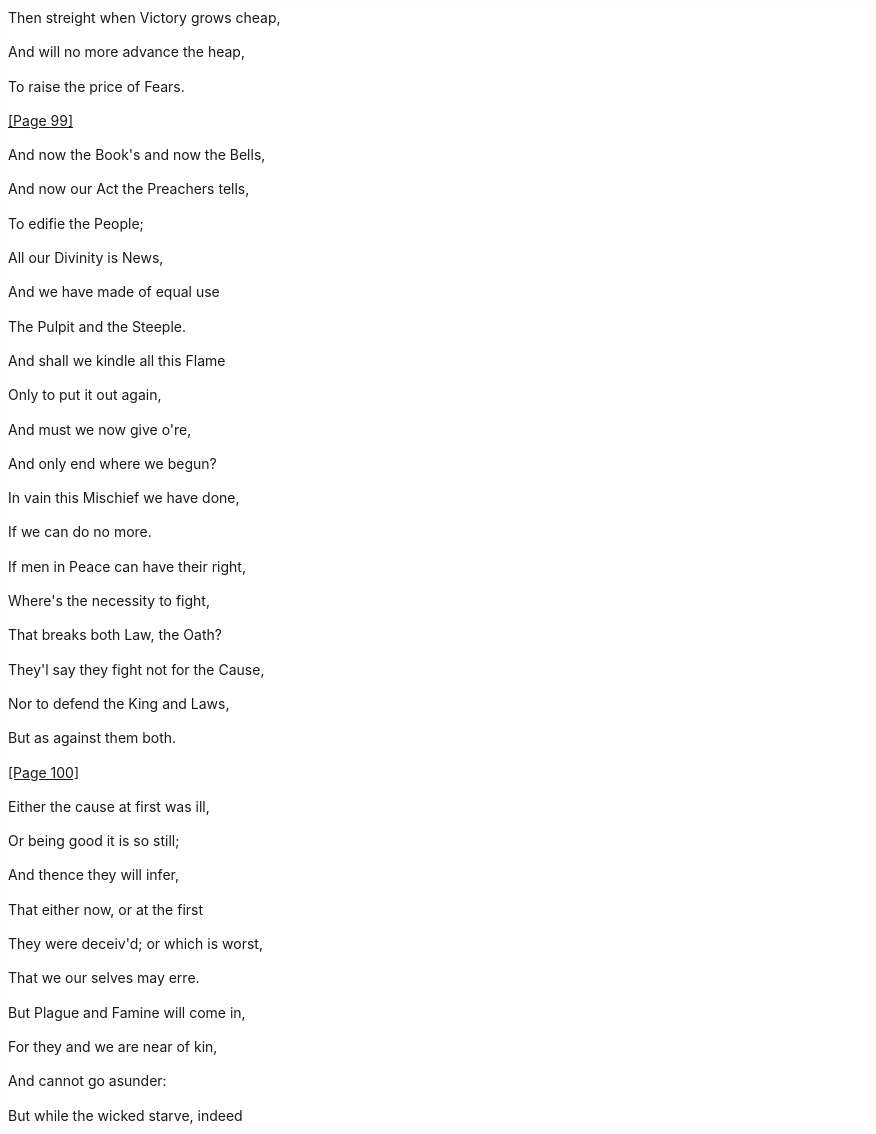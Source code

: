 Then streight when Victory grows cheap,

And will no more advance the heap,

To raise the price of Fears.

[[Page 99]](http://eebo.chadwyck.com/downloadtiff?vid=39510&page=55)

And now the Book's and now the Bells,

And now our Act the Preachers tells,

To edifie the People;

All our Divinity is News,

And we have made of equal use

The Pulpit and the Steeple.

And shall we kindle all this Flame

Only to put it out again,

And must we now give o're,

And only end where we begun?

In vain this Mischief we have done,

If we can do no more.

If men in Peace can have their right,

Where's the necessity to fight,

That breaks both Law, the Oath?

They'l say they fight not for the Cause,

Nor to defend the King and Laws,

But as against them both.

[[Page 100]](http://eebo.chadwyck.com/downloadtiff?vid=39510&page=56)

Either the cause at first was ill,

Or being good it is so still;

And thence they will infer,

That either now, or at the first

They were deceiv'd; or which is worst,

That we our selves may erre.

But Plague and Famine will come in,

For they and we are near of kin,

And cannot go asunder:

But while the wicked starve, indeed
